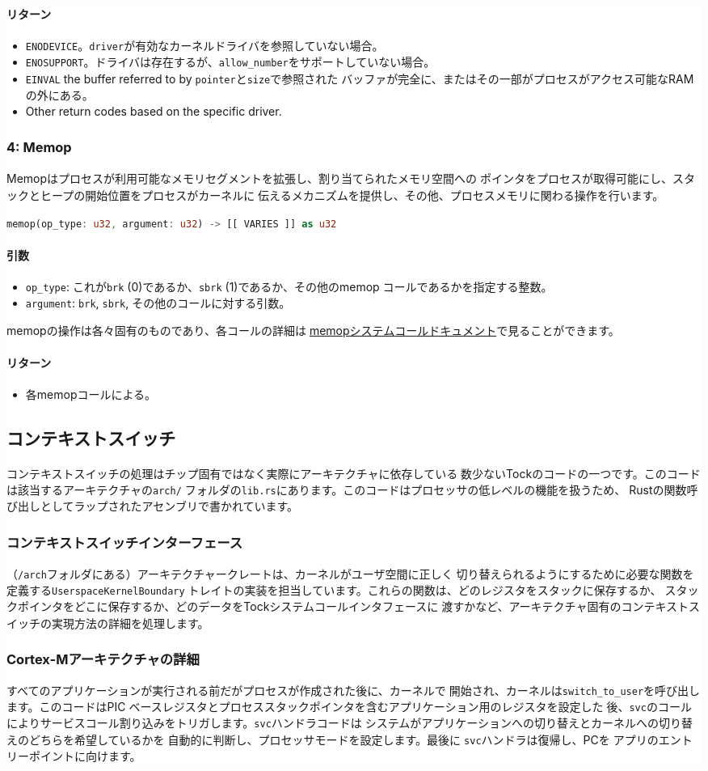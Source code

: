 #### リターン

 - `ENODEVICE`。`driver`が有効なカーネルドライバを参照していない場合。
 - `ENOSUPPORT`。ドライバは存在するが、`allow_number`をサポートしていない場合。
 - `EINVAL` the buffer referred to by `pointer`と`size`で参照された
  バッファが完全に、またはその一部がプロセスがアクセス可能なRAMの外にある。
 - Other return codes based on the specific driver.


### 4: Memop

Memopはプロセスが利用可能なメモリセグメントを拡張し、割り当てられたメモリ空間への
ポインタをプロセスが取得可能にし、スタックとヒープの開始位置をプロセスがカーネルに
伝えるメカニズムを提供し、その他、プロセスメモリに関わる操作を行います。

```rust
memop(op_type: u32, argument: u32) -> [[ VARIES ]] as u32
```

#### 引数

 - `op_type`: これが`brk` (0)であるか、`sbrk` (1)であるか、その他のmemop
  コールであるかを指定する整数。
 - `argument`: `brk`, `sbrk`, その他のコールに対する引数。

memopの操作は各々固有のものであり、各コールの詳細は
[memopシステムコールドキュメント](syscalls/memop.md)で見ることができます。


#### リターン

- 各memopコールによる。


## コンテキストスイッチ

コンテキストスイッチの処理はチップ固有ではなく実際にアーキテクチャに依存している
数少ないTockのコードの一つです。このコードは該当するアーキテクチャの`arch/`
フォルダの`lib.rs`にあります。このコードはプロセッサの低レベルの機能を扱うため、
Rustの関数呼び出しとしてラップされたアセンブリで書かれています。

### コンテキストスイッチインターフェース

（`/arch`フォルダにある）アーキテクチャークレートは、カーネルがユーザ空間に正しく
切り替えられるようにするために必要な関数を定義する`UserspaceKernelBoundary`
トレイトの実装を担当しています。これらの関数は、どのレジスタをスタックに保存するか、
スタックポインタをどこに保存するか、どのデータをTockシステムコールインタフェースに
渡すかなど、アーキテクチャ固有のコンテキストスイッチの実現方法の詳細を処理します。

### Cortex-Mアーキテクチャの詳細

すべてのアプリケーションが実行される前だがプロセスが作成された後に、カーネルで
開始され、カーネルは`switch_to_user`を呼び出します。このコードはPIC
ベースレジスタとプロセススタックポインタを含むアプリケーション用のレジスタを設定した
後、`svc`のコールによりサービスコール割り込みをトリガします。`svc`ハンドラコードは
システムがアプリケーションへの切り替えとカーネルへの切り替えのどちらを希望しているかを
自動的に判断し、プロセッサモードを設定します。最後に `svc`ハンドラは復帰し、PCを
アプリのエントリーポイントに向けます。
